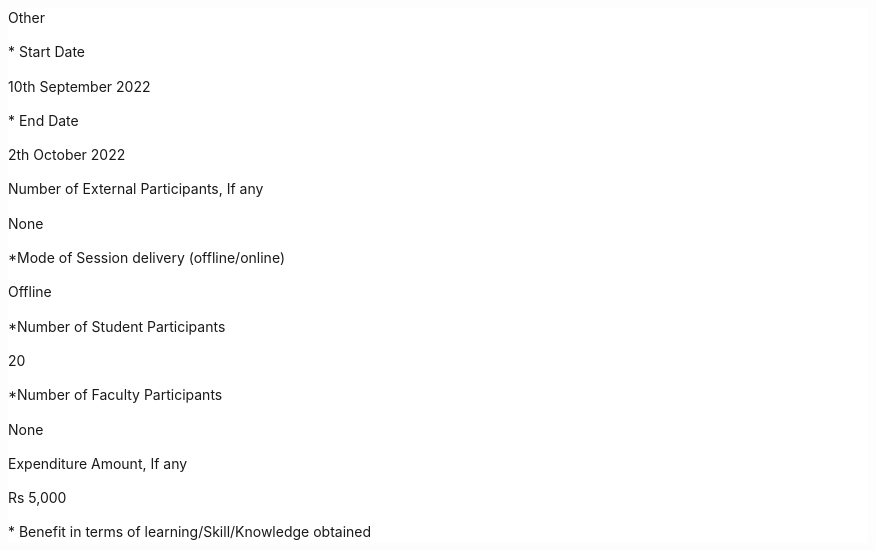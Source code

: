 </td><td>

Other

</td></tr><tr><td>

\* Start Date

</td><td>

10th September 2022

</td></tr><tr><td>

\* End Date

</td><td>

2th October 2022

</td></tr><tr><td>

Number of External Participants, If any

</td><td>

None

</td></tr><tr><td>

\*Mode of Session delivery \(offline/online\)

</td><td>

Offline

</td></tr><tr><td>

\*Number of Student Participants

</td><td>

20

</td></tr><tr><td>

\*Number of Faculty Participants

</td><td>

None

</td></tr><tr><td>

Expenditure Amount, If any

</td><td>

Rs 5,000

</td></tr><tr><td>

\* Benefit in terms of learning/Skill/Knowledge obtained

</td><td>
